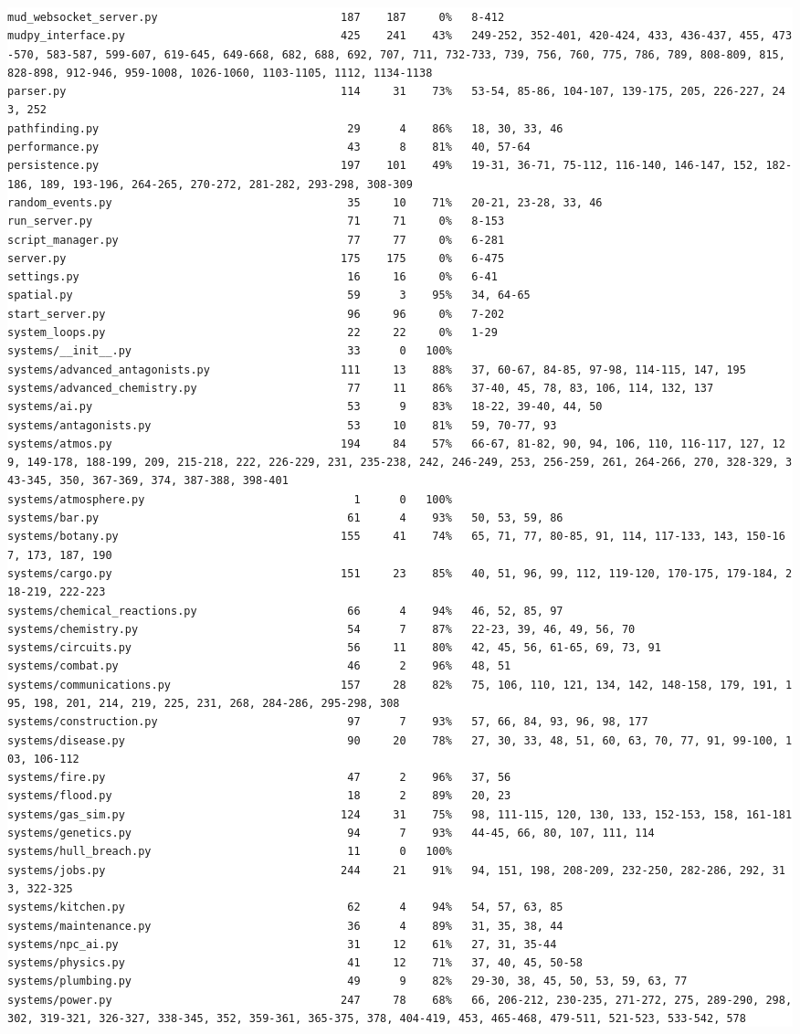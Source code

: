 ```
mud_websocket_server.py                            187    187     0%   8-412
mudpy_interface.py                                 425    241    43%   249-252, 352-401, 420-424, 433, 436-437, 455, 473-570, 583-587, 599-607, 619-645, 649-668, 682, 688, 692, 707, 711, 732-733, 739, 756, 760, 775, 786, 789, 808-809, 815, 828-898, 912-946, 959-1008, 1026-1060, 1103-1105, 1112, 1134-1138
parser.py                                          114     31    73%   53-54, 85-86, 104-107, 139-175, 205, 226-227, 243, 252
pathfinding.py                                      29      4    86%   18, 30, 33, 46
performance.py                                      43      8    81%   40, 57-64
persistence.py                                     197    101    49%   19-31, 36-71, 75-112, 116-140, 146-147, 152, 182-186, 189, 193-196, 264-265, 270-272, 281-282, 293-298, 308-309
random_events.py                                    35     10    71%   20-21, 23-28, 33, 46
run_server.py                                       71     71     0%   8-153
script_manager.py                                   77     77     0%   6-281
server.py                                          175    175     0%   6-475
settings.py                                         16     16     0%   6-41
spatial.py                                          59      3    95%   34, 64-65
start_server.py                                     96     96     0%   7-202
system_loops.py                                     22     22     0%   1-29
systems/__init__.py                                 33      0   100%
systems/advanced_antagonists.py                    111     13    88%   37, 60-67, 84-85, 97-98, 114-115, 147, 195
systems/advanced_chemistry.py                       77     11    86%   37-40, 45, 78, 83, 106, 114, 132, 137
systems/ai.py                                       53      9    83%   18-22, 39-40, 44, 50
systems/antagonists.py                              53     10    81%   59, 70-77, 93
systems/atmos.py                                   194     84    57%   66-67, 81-82, 90, 94, 106, 110, 116-117, 127, 129, 149-178, 188-199, 209, 215-218, 222, 226-229, 231, 235-238, 242, 246-249, 253, 256-259, 261, 264-266, 270, 328-329, 343-345, 350, 367-369, 374, 387-388, 398-401
systems/atmosphere.py                                1      0   100%
systems/bar.py                                      61      4    93%   50, 53, 59, 86
systems/botany.py                                  155     41    74%   65, 71, 77, 80-85, 91, 114, 117-133, 143, 150-167, 173, 187, 190
systems/cargo.py                                   151     23    85%   40, 51, 96, 99, 112, 119-120, 170-175, 179-184, 218-219, 222-223
systems/chemical_reactions.py                       66      4    94%   46, 52, 85, 97
systems/chemistry.py                                54      7    87%   22-23, 39, 46, 49, 56, 70
systems/circuits.py                                 56     11    80%   42, 45, 56, 61-65, 69, 73, 91
systems/combat.py                                   46      2    96%   48, 51
systems/communications.py                          157     28    82%   75, 106, 110, 121, 134, 142, 148-158, 179, 191, 195, 198, 201, 214, 219, 225, 231, 268, 284-286, 295-298, 308
systems/construction.py                             97      7    93%   57, 66, 84, 93, 96, 98, 177
systems/disease.py                                  90     20    78%   27, 30, 33, 48, 51, 60, 63, 70, 77, 91, 99-100, 103, 106-112
systems/fire.py                                     47      2    96%   37, 56
systems/flood.py                                    18      2    89%   20, 23
systems/gas_sim.py                                 124     31    75%   98, 111-115, 120, 130, 133, 152-153, 158, 161-181
systems/genetics.py                                 94      7    93%   44-45, 66, 80, 107, 111, 114
systems/hull_breach.py                              11      0   100%
systems/jobs.py                                    244     21    91%   94, 151, 198, 208-209, 232-250, 282-286, 292, 313, 322-325
systems/kitchen.py                                  62      4    94%   54, 57, 63, 85
systems/maintenance.py                              36      4    89%   31, 35, 38, 44
systems/npc_ai.py                                   31     12    61%   27, 31, 35-44
systems/physics.py                                  41     12    71%   37, 40, 45, 50-58
systems/plumbing.py                                 49      9    82%   29-30, 38, 45, 50, 53, 59, 63, 77
systems/power.py                                   247     78    68%   66, 206-212, 230-235, 271-272, 275, 289-290, 298, 302, 319-321, 326-327, 338-345, 352, 359-361, 365-375, 378, 404-419, 453, 465-468, 479-511, 521-523, 533-542, 578
```